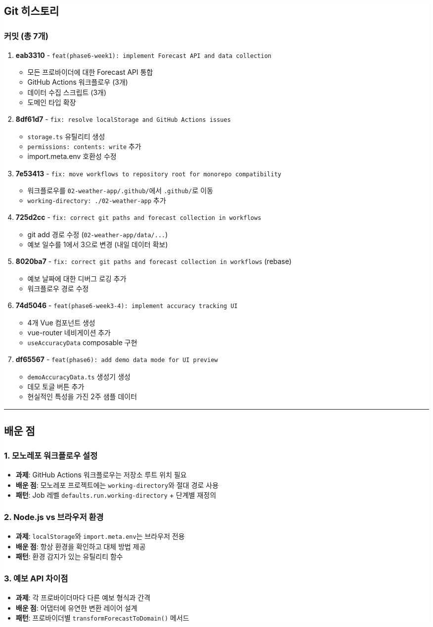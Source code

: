 
## Git 히스토리

### 커밋 (총 7개)

1. **eab3310** - `feat(phase6-week1): implement Forecast API and data collection`
   - 모든 프로바이더에 대한 Forecast API 통합
   - GitHub Actions 워크플로우 (3개)
   - 데이터 수집 스크립트 (3개)
   - 도메인 타입 확장

2. **8df61d7** - `fix: resolve localStorage and GitHub Actions issues`
   - `storage.ts` 유틸리티 생성
   - `permissions: contents: write` 추가
   - import.meta.env 호환성 수정

3. **7e53413** - `fix: move workflows to repository root for monorepo compatibility`
   - 워크플로우를 `02-weather-app/.github/`에서 `.github/`로 이동
   - `working-directory: ./02-weather-app` 추가

4. **725d2cc** - `fix: correct git paths and forecast collection in workflows`
   - git add 경로 수정 (`02-weather-app/data/...`)
   - 예보 일수를 1에서 3으로 변경 (내일 데이터 확보)

5. **8020ba7** - `fix: correct git paths and forecast collection in workflows` (rebase)
   - 예보 날짜에 대한 디버그 로깅 추가
   - 워크플로우 경로 수정

6. **74d5046** - `feat(phase6-week3-4): implement accuracy tracking UI`
   - 4개 Vue 컴포넌트 생성
   - vue-router 네비게이션 추가
   - `useAccuracyData` composable 구현

7. **df65567** - `feat(phase6): add demo data mode for UI preview`
   - `demoAccuracyData.ts` 생성기 생성
   - 데모 토글 버튼 추가
   - 현실적인 특성을 가진 2주 샘플 데이터

---

## 배운 점

### 1. 모노레포 워크플로우 설정
- **과제**: GitHub Actions 워크플로우는 저장소 루트 위치 필요
- **배운 점**: 모노레포 프로젝트에는 `working-directory`와 절대 경로 사용
- **패턴**: Job 레벨 `defaults.run.working-directory` + 단계별 재정의

### 2. Node.js vs 브라우저 환경
- **과제**: `localStorage`와 `import.meta.env`는 브라우저 전용
- **배운 점**: 항상 환경을 확인하고 대체 방법 제공
- **패턴**: 환경 감지가 있는 유틸리티 함수

### 3. 예보 API 차이점
- **과제**: 각 프로바이더마다 다른 예보 형식과 간격
- **배운 점**: 어댑터에 유연한 변환 레이어 설계
- **패턴**: 프로바이더별 `transformForecastToDomain()` 메서드
